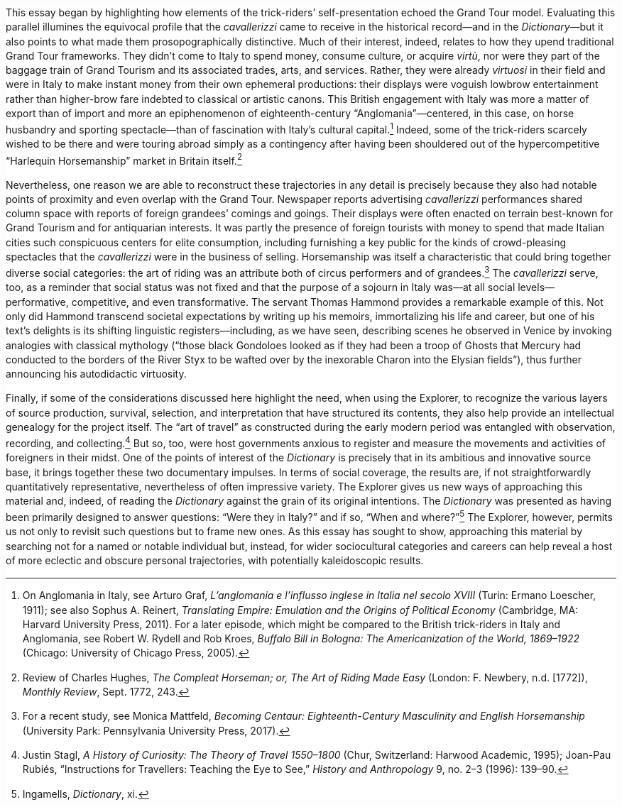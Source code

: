 This essay began by highlighting how elements of the trick-riders&rsquo; self-presentation echoed the Grand Tour model. Evaluating this parallel illumines the equivocal profile that the *cavallerizzi* came to receive in the historical record&mdash;and in the *Dictionary*&mdash;but it also points to what made them prosopographically distinctive. Much of their interest, indeed, relates to how they upend traditional Grand Tour frameworks. They didn&rsquo;t come to Italy to spend money, consume culture, or acquire *virt&ugrave;*, nor were they part of the baggage train of Grand Tourism and its associated trades, arts, and services. Rather, they were already *virtuosi* in their field and were in Italy to make instant money from their own ephemeral productions: their displays were voguish lowbrow entertainment rather than higher-brow fare indebted to classical or artistic canons. This British engagement with Italy was more a matter of export than of import and more an epiphenomenon of eighteenth-century &ldquo;Anglomania&rdquo;&mdash;centered, in this case, on horse husbandry and sporting spectacle&mdash;than of fascination with Italy&rsquo;s cultural capital.[^35] Indeed, some of the trick-riders scarcely wished to be there and were touring abroad simply as a contingency after having been shouldered out of the hypercompetitive &ldquo;Harlequin Horsemanship&rdquo; market in Britain itself.[^36]

Nevertheless, one reason we are able to reconstruct these trajectories in any detail is precisely because they also had notable points of proximity and even overlap with the Grand Tour. Newspaper reports advertising *cavallerizzi* performances shared column space with reports of foreign grandees&rsquo; comings and goings. Their displays were often enacted on terrain best-known for Grand Tourism and for antiquarian interests. It was partly the presence of foreign tourists with money to spend that made Italian cities such conspicuous centers for elite consumption, including furnishing a key public for the kinds of crowd-pleasing spectacles that the *cavallerizzi* were in the business of selling. Horsemanship was itself a characteristic that could bring together diverse social categories: the art of riding was an attribute both of circus performers and of grandees.[^37] The *cavallerizzi* serve, too, as a reminder that social status was not fixed and that the purpose of a sojourn in Italy was&mdash;at all social levels&mdash;performative, competitive, and even transformative. The servant Thomas Hammond provides a remarkable example of this. Not only did Hammond transcend societal expectations by writing up his memoirs, immortalizing his life and career, but one of his text&rsquo;s delights is its shifting linguistic registers&mdash;including, as we have seen, describing scenes he observed in Venice by invoking analogies with classical mythology (&ldquo;those black Gondoloes looked as if they had been a troop of Ghosts that Mercury had conducted to the borders of the River Styx to be wafted over by the inexorable Charon into the Elysian fields&rdquo;), thus further announcing his autodidactic virtuosity.

Finally, if some of the considerations discussed here highlight the need, when using the Explorer, to recognize the various layers of source production, survival, selection, and interpretation that have structured its contents, they also help provide an intellectual genealogy for the project itself. The &ldquo;art of travel&rdquo; as constructed during the early modern period was entangled with observation, recording, and collecting.[^38] But so, too, were host governments anxious to register and measure the movements and activities of foreigners in their midst. One of the points of interest of the *Dictionary* is precisely that in its ambitious and innovative source base, it brings together these two documentary impulses. In terms of social coverage, the results are, if not straightforwardly quantitatively representative, nevertheless of often impressive variety. The Explorer gives us new ways of approaching this material and, indeed, of reading the *Dictionary* against the grain of its original intentions. The *Dictionary* was presented as having been primarily designed to answer questions: &ldquo;Were they in Italy?&rdquo; and if so, &ldquo;When and where?&rdquo;[^39] The Explorer, however, permits us not only to revisit such questions but to frame new ones. As this essay has sought to show, approaching this material by searching not for a named or notable individual but, instead, for wider sociocultural categories and careers can help reveal a host of more eclectic and obscure personal trajectories, with potentially kaleidoscopic results.


[^1]: Biblioteca Bertoliana di Vicenza, MS 1308, *Memorie di Vicenza del conte Arnaldo Arnaldi Tornieri*, entry for Dec. 9, 1770; transcription (kindly supplied by Arianna Pianesi) available at the Biblioteca del Centro Educativo di Documentazione delle Arti Circensi, Verona. (Quotation: &ldquo;Ieri e oggi ho veduto un maraviglioso [operatore] de cavalli; il quale sopra i Cavalli opera cose singolari; le quali s&rsquo;io non avessi veduto cogl&rsquo;occhi propri non avrei creduto.&nbsp;.&nbsp;.&nbsp;. Le scriver&ograve; qui dunque minuziosamente perch&eacute; sono cose che non si vedrano mai pi&ugrave;. Esso &egrave; di nazione inglese, non molto giovane, ma di una mirabile leggiadria.&rdquo;)
[^2]: Tornieri gives further details about the unnamed &ldquo;inglese,&rdquo; including that he had been in Venice a few months earlier. This points to [Wear](https://aworldmadebytravel.supdigital.org/explorer/#/entries/5031), whose performances in Venice in May and June 1770 are discussed below.
[^3]: [William Wear](https://aworldmadebytravel.supdigital.org/explorer/#/entries/5031) to [Antonio] Casali, governatore di Roma, July 19, 1770 (quotation: &ldquo;virt&ugrave; in tale genere&rdquo;), Archivio di Stato di Roma [hereafter ASR], Paesi stranieri, 28 [Inghilterra].
[^4]: For his Roman shows, a wooden theater was constructed at the Piazza delle Terme with numerous viewing platforms for the &ldquo;nobility&rdquo; and an extensive parterre for the cheaper tickets. Inspection report by the architect Pietro Camporese on Wear&rsquo;s &ldquo;Teatro,&rdquo; ASR, Paesi stranieri, 28 [Inghilterra]. For the music, see *Diario Ordinario*, no. 8188, August 11, 1770, 4&ndash;5. For another newspaper account of Wear&rsquo;s traveling show, see *Gazzetta Toscana*, no. 26, June 30, 1770 (report under the dateline Florence).
[^5]: &ldquo;Pietro Price, sua Consorte, ed altri Compagni tutti Inglesi&rdquo; to [Ferdinando Maria Spinelli], governatore di Roma, n.d., ASR, Paesi stranieri, 28 [Inghilterra] (quotation: &ldquo;far vedere in quest&rsquo;Alma Citt&agrave; gli esercizij *Cavallereschi della Scuola Inglese*&rdquo;). An Italian tour made in 1770 by a British trick-rider named [Price](https://aworldmadebytravel.supdigital.org/explorer/#/entries/3976) is noted below; another such tour occurred in 1782&ndash;83: see Giovanni Seregni, ed., *Carteggio di Pietro e Alessandro Verri*, vol. 12 (Milan: A. Giuffre, 1942), 372; and Thomas Jones, &ldquo;Memoirs of Thomas Jones, Penkerrig, Radnorshire, 1803,&rdquo; *Volume of the Walpole Society* 32 (1946&ndash;48): 116, 121.
[^6]: For a transcription of some of the ASR documents relating to [Wear](https://aworldmadebytravel.supdigital.org/explorer/#/entries/5031), [Price](https://aworldmadebytravel.supdigital.org/explorer/#/entries/3976), and [Charles Hughes](https://aworldmadebytravel.supdigital.org/explorer/#/entries/2568) (who is discussed below), see A. Bertolotti, &ldquo;Relazioni di Inglesi col governo pontificio nei secoli XVI&ndash;XVII e XVIII,&rdquo; *Giornale araldico-genealogico-diplomatico* 15, no. 7&ndash;8 (1888): 124. For studies of the emblematic case of Philip Astley, one of the leading British impresario-performers of the period, albeit whose international travels do not appear to have included Italy, see Marcus Kwint, &ldquo;The Legitimization of the Circus in Late Georgian England,&rdquo; *Past and Present* 174 (2002): 72&ndash;115; and Marcus Kwint, &ldquo;Astley&rsquo;s Amphitheatre and the Early Circus in England, 1768&ndash;1830&rdquo; (PhD thesis, University of Oxford, 1995). On &ldquo;British hippomania&rdquo; and the wider European culture of the horse, see, for example, two recent studies by Daniel Roche: &ldquo;Equestrian Culture in France from the Sixteenth to the Nineteenth Century,&rdquo; *Past and Present* 199 (2008): 114&ndash;45; and *La culture &eacute;questre de l&rsquo;Occident, XVIe&ndash;XIXe si&egrave;cle: L&rsquo;ombre du cheval*, vol. 3, *Connaissance et passion* ([Paris]: Fayard, 2015), 275&ndash;357.
[^7]: On the Grand Tour and the performance of distinction, see Viccy Coltman, *Fabricating the Antique: Neoclassicism in Britain, 1760&ndash;1800* (Chicago: University of Chicago Press, 2006).
[^8]: See Mich&egrave;le Cohen, &ldquo;&lsquo;Manners&rsquo; Make the Man: Politeness, Chivalry, and the Construction of Masculinity, 1750&ndash;1830,&rdquo; *Journal of British Studies* 44 (2005): 312&ndash;29.
[^9]: ASR, Paesi stranieri, 28 [Inghilterra].
[^10]: Wear is probably the &ldquo;inglese&rdquo; noted in Biblioteca Bertoliana di Vicenza, MS 1308, *Memorie di Vicenza del conte Arnaldo Arnaldi Tornieri*, entry for Dec. 9, 1770.
[^11]: The letter is signed &ldquo;Pietro Price, sua Consorte, ed altri Compagni tutti inglesi.&rdquo; ASR, Paesi stranieri, 28 [Inghilterra].
[^12]: See Seregni, *Carteggio di Pietro e Alessandro Verri*, 12:372.
[^13]: Seregni, 12:372.
[^14]: The letter is undated but likely from 1775. ASR, Paesi stranieri, 28 [Inghilterra].
[^15]: See Alessando Giulini and Giovanni Seregni, eds., *Carteggio di Pietro e Alessandro Verri*, vol. 8 (Milan: A. Milesi &amp; Figli, 1934), 110 (June 8, 1776). For publicity produced during Hughes&rsquo;s Italian travels, see figure 3.
[^16]: He is described in Hammond&rsquo;s memoirs as &ldquo;an English lad call&rsquo;d Peter.&rdquo; See Thomas Hammond, *Memoirs on the Life and Travels of Thomas Hammond, 1748&ndash;1775*, ed. George E. Boulukos (Charlottesville: University of Virginia Press, 2017), 76.
[^17]: British Library, London, Add MSS 40759, f.8v, August 11, 1772.
[^18]: [Charles Hughes](https://aworldmadebytravel.supdigital.org/explorer/#/entries/2568) to [Giovanni] Cornaro, governatore di Roma, n.d. [?1775], ASR, Paesi stranieri, 28 [Inghilterra]. Hughes&rsquo;s prospective visit to Rome, as part of an ongoing Italian tour, was noted in the *Gazzetta Universale*, no. 44, June 3, 1775. One appreciative spectator was the writer Alessandro Verri, who declared that after he had seen Hughes&rsquo;s shows, conventional riding displays seemed &ldquo;mere child&rsquo;s play&rdquo; (una vera fanciullaggine): Giulini and Seregni, *Carteggio di Pietro e Alessandro Verri*, 8:110.
[^19]: See Linda Colley, *Lewis Namier* (New York: St. Martin&rsquo;s, 1989), 20&ndash;22; Laurence Stone, &ldquo;Prosopography,&rdquo; *Daedalus* 100, no. 1 (1971): 46&ndash;79.
[^20]: Peter Mandler, *The Fall and Rise of the Stately Home* (New Haven, CT: Yale University Press, 1997), 124.
[^21]: An extensive literature exists on early modern bureaucracy and archives. For overviews, see Liesbeth Corens, Kate Peters and Alexandra Walsham, eds., *Archives and Information in the Early Modern World* (Oxford: Oxford University Press, 2018), 212; Jacob Soll, &ldquo;From Note-Taking to Data Banks: Personal and Institutional Information Management in Early Modern Europe,&rdquo; *Intellectual History Review* 20, no. 3 (2010): 355&ndash;75. For an Italian example, see Filippo de Vivo, &ldquo;Heart of the State, Site of Tension: The Archival Turn Viewed from Venice, ca. 1400&ndash;1700,&rdquo; *Annales. Histoire, Sciences Sociales* 68, no. 3 (2013): 459&ndash;85.
[^22]: See, e.g., two recent studies centering on eighteenth-century France by Vincent Denis: &ldquo;The Invention of Mobility and the History of the State,&rdquo; *French Historical Studies* 29, no. 3 (2006): 359&ndash;77; and *Une histoire de l&rsquo;identit&eacute;: France, 1715&ndash;1815* (Seyssel: Champ Vallon, 2008). On bureaucracy and hubris, see Ben Kafka, *The Demon of Writing: Powers and Failures of Paperwork* (New York: Zone, 2012).
[^23]: For the British presence in Leghorn/Livorno, see Gigliola Pagano de Divitiis, *English Merchants in Seventeenth-Century Italy*, trans. Stephen Parkin (Cambridge: Cambridge University Press, 1997); *Atti del convegno di studi &ldquo;Gli inglesi a Livorno e all&rsquo;isola d&rsquo;Elba&rdquo; (sec. XVII&ndash;XIX)* (Livorno: U. Bastogi, 1980); Michela D&rsquo;Angelo, *Mercanti inglesi a Livorno 1573&ndash;1737: Alle origini di una &ldquo;British Factory*&rdquo; (Messina: Istituto di studi storici Gaetano Salvemini, 2004), 200&ndash;209. See also Francesca Trivellato, *The Familiarity of Strangers: The Sephardic Diaspora, Livorno, and Cross-Cultural Trade in the Early Modern Period* (New Haven, CT: Yale University Press, 2009); and Corey Tazzara, *The Free Port of Livorno and the Transformation of the Mediterranean World, 1574&ndash;1790* (Oxford: Oxford University Press, 2017).
[^24]: National Archives, London, RG 33/116 and RG 33/117. For a brief survey of the initial decades of the registers, see D&rsquo;Angelo, *Mercanti inglesi a Livorno 1573&ndash;1737*, 200&ndash;209.
[^25]: Gery Milner-Gibson-Cullum and Francis Campbell Macauley, *The Inscriptions in the Old British Cemetery of Leghorn* (Livorno: Raffaello Giusti, 1906).
[^26]: Hammond, *Memoirs*, 111.
[^27]: Hammond, 76.
[^28]: Hammond, 73, 84.
[^29]: Hammond, 98, 100.
[^30]: Besides Hammond&rsquo;s memoirs, additional references to Wolton&rsquo;s time in Italy can, however, be traced: see, e.g., *Notizie del mondo* (Florence), no. 52, June 30, 1770, 430. Wolton was not, however, the &ldquo;inglese&rdquo; described performing in Vicenza in December 1770 by Tornieri (quoted at the beginning of this essay), for he had already quit Italy by this date.
[^31]: One apparently exceptional case, in this regard, is [Edmund Dewes](https://aworldmadebytravel.supdigital.org/explorer/#/entries/1379), who left a narrative of his 1776 travels as a manservant to [Court Dewes](https://aworldmadebytravel.supdigital.org/explorer/#/entries/1378) and receives a lengthy entry in his own right.
[^32]: The editorial notes of the *Dictionary*&rsquo;s scope included the caveat that &ldquo;Naval visitors&rdquo; were omitted &ldquo;unless there is further evidence of their stay.&rdquo; John Ingamells, comp. and ed., *A Dictionary of British and Irish Travellers in Italy, 1700&ndash;1800* (New Haven, CT: Yale University Press, 1997), xv.
[^33]: References to slavery also bring up Italian conjunctures: one individual recorded in the *Dictionary*, a “young Irishman” named [Rossiter](https://aworldmadebytravel.supdigital.org/explorer/#/entries/4155), committed a murder in Tuscany and was condemned to become a galley slave for life.
[^34]: Ingamells, 18, 365.
[^35]: On Anglomania in Italy, see Arturo Graf, *L&rsquo;anglomania e l&rsquo;influsso inglese in Italia nel secolo XVIII* (Turin: Ermano Loescher, 1911); see also Sophus A. Reinert, *Translating Empire: Emulation and the Origins of Political Economy* (Cambridge, MA: Harvard University Press, 2011). For a later episode, which might be compared to the British trick-riders in Italy and Anglomania, see Robert W. Rydell and Rob Kroes, *Buffalo Bill in Bologna: The Americanization of the World, 1869&ndash;1922* (Chicago: University of Chicago Press, 2005).
[^36]: Review of Charles Hughes, *The Compleat Horseman; or, The Art of Riding Made Easy* (London: F. Newbery, n.d. [1772]), *Monthly Review*, Sept. 1772, 243.
[^37]: For a recent study, see Monica Mattfeld, *Becoming Centaur: Eighteenth-Century Masculinity and English Horsemanship* (University Park: Pennsylvania University Press, 2017).
[^38]: Justin Stagl, *A History of Curiosity: The Theory of Travel 1550&ndash;1800* (Chur, Switzerland: Harwood Academic, 1995); Joan-Pau Rubi&eacute;s, &ldquo;Instructions for Travellers: Teaching the Eye to See,&rdquo; *History and Anthropology* 9, no. 2&ndash;3 (1996): 139&ndash;90.
[^39]: Ingamells, *Dictionary*, xi.